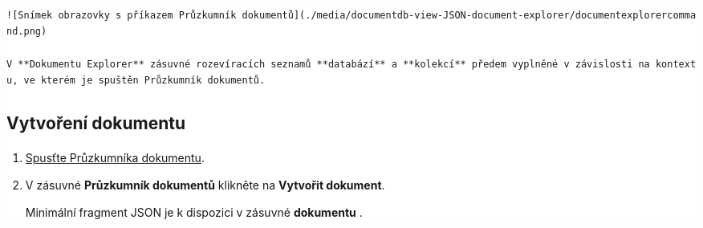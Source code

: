     ![Snímek obrazovky s příkazem Průzkumník dokumentů](./media/documentdb-view-JSON-document-explorer/documentexplorercommand.png)

    V **Dokumentu Explorer** zásuvné rozevíracích seznamů **databází** a **kolekcí** předem vyplněné v závislosti na kontextu, ve kterém je spuštěn Průzkumník dokumentů. 

## <a name="create-a-document"></a>Vytvoření dokumentu

1. [Spusťte Průzkumníka dokumentu](#launch-document-explorer).

2. V zásuvné **Průzkumník dokumentů** klikněte na **Vytvořit dokument**. 

    Minimální fragment JSON je k dispozici v zásuvné **dokumentu** .
